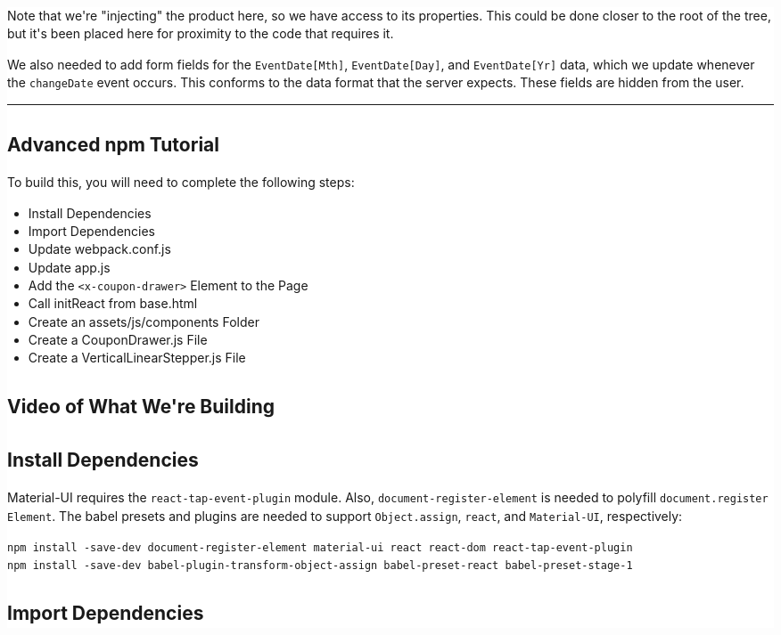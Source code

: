 Note that we're "injecting" the product here, so we have access to its properties. This could be done closer to the root of the tree, but it's been placed here for proximity to the code that requires it.

We also needed to add form fields for the `EventDate[Mth]`, `EventDate[Day]`, and `EventDate[Yr]` data, which we update whenever the `changeDate` event occurs. This conforms to the data format that the server expects. These fields are hidden from the user.

---

<a href='#npm-tutorials_advanced' aria-hidden='true' class='block-anchor'  id='npm-tutorials_advanced'><i aria-hidden='true' class='linkify icon'></i></a>

## Advanced npm Tutorial

<iframe width="560" height="315" src="https://www.youtube.com/embed/sudvuxJFxKc" frameborder="0" allow="accelerometer; autoplay; encrypted-media; gyroscope; picture-in-picture" allowfullscreen></iframe>

To build this, you will need to complete the following steps:

* Install Dependencies
* Import Dependencies
* Update webpack.conf.js
* Update app.js
* Add the `<x-coupon-drawer>` Element to the Page
* Call initReact from base.html
* Create an assets/js/components Folder
* Create a CouponDrawer.js File
* Create a VerticalLinearStepper.js File

## Video of What We're Building

<iframe width="560" height="315" src="https://www.youtube.com/embed/sudvuxJFxKc" frameborder="0" allow="autoplay; encrypted-media" allowfullscreen></iframe>

<a href='#advanced_install-dependencies' aria-hidden='true' class='block-anchor'  id='advanced_install-dependencies'><i aria-hidden='true' class='linkify icon'></i></a>

## Install Dependencies

Material-UI requires the `react-tap-event-plugin` module. Also, `document-register-element` is needed to polyfill `document.registerElement`. The babel presets and plugins are needed to support `Object.assign`, `react`, and `Material-UI`, respectively:

```shell
npm install -save-dev document-register-element material-ui react react-dom react-tap-event-plugin  
npm install -save-dev babel-plugin-transform-object-assign babel-preset-react babel-preset-stage-1
```

<a href='#advanced_import-dependencies' aria-hidden='true' class='block-anchor'  id='advanced_import-dependencies'><i aria-hidden='true' class='linkify icon'></i></a>

## Import Dependencies

